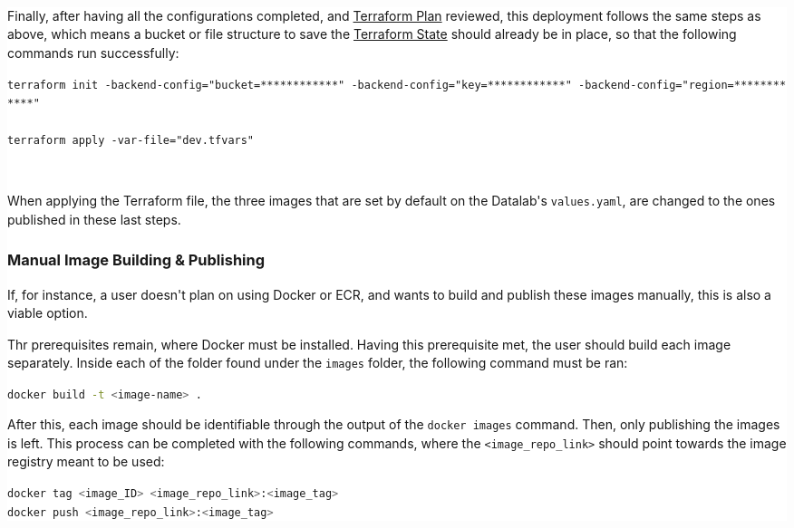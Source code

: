 Finally, after having all the configurations completed, and [Terraform Plan](https://www.terraform.io/cli/commands/plan) reviewed, this deployment follows the same steps as above, which means a bucket or file structure to save the [Terraform State](https://www.terraform.io/language/state) should already be in place, so that the following commands run successfully:

```
terraform init -backend-config="bucket=************" -backend-config="key=************" -backend-config="region=************"

terraform apply -var-file="dev.tfvars"
```
<br>

When applying the Terraform file, the three images that are set by default on the Datalab's `values.yaml`, are changed to the ones published in these last steps.

### Manual Image Building & Publishing

If, for instance, a user doesn't plan on using Docker or ECR, and wants to build and publish these images manually, this is also a viable option.

Thr prerequisites remain, where Docker must be installed. Having this prerequisite met, the user should build each image separately. Inside each of the folder found under the `images` folder, the following command must be ran:

```bash
docker build -t <image-name> .
```

After this, each image should be identifiable through the output of the `docker images` command. Then, only publishing the images is left. This process can be completed with the following commands, where the `<image_repo_link>` should point towards the image registry meant to be used:

```bash
docker tag <image_ID> <image_repo_link>:<image_tag>
docker push <image_repo_link>:<image_tag>
```

